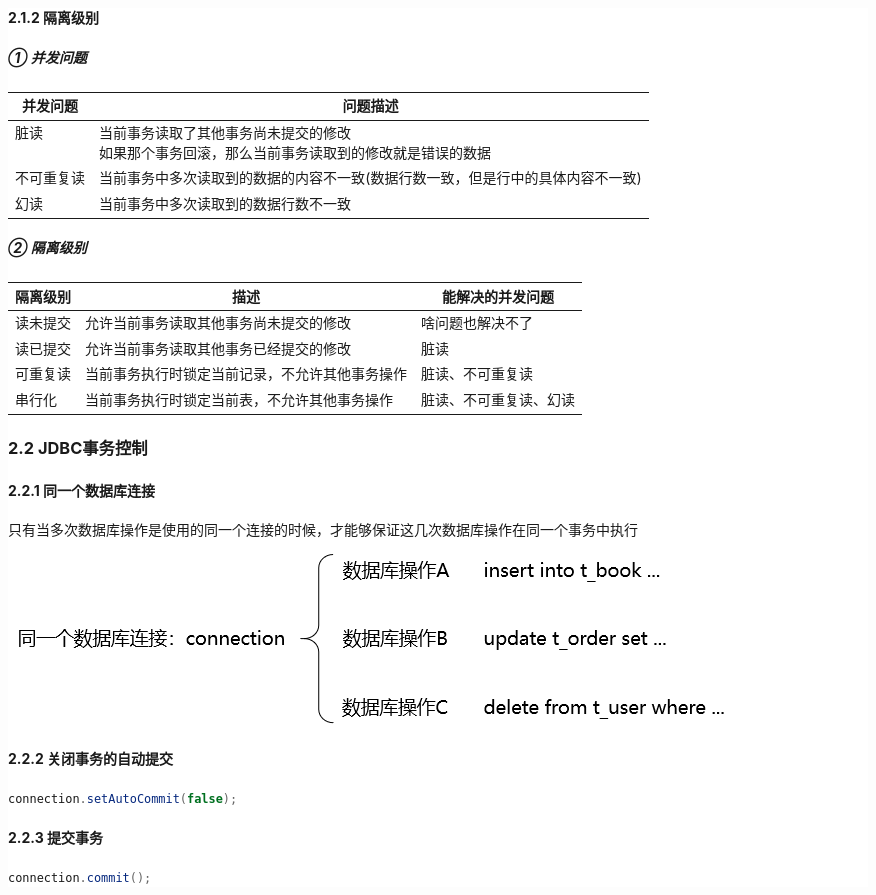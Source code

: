 #### 2.1.2 隔离级别

##### ① 并发问题

| 并发问题   | 问题描述                                                     |
| ---------- | ------------------------------------------------------------ |
| 脏读       | 当前事务读取了其他事务尚未提交的修改<br />如果那个事务回滚，那么当前事务读取到的修改就是错误的数据 |
| 不可重复读 | 当前事务中多次读取到的数据的内容不一致(数据行数一致，但是行中的具体内容不一致) |
| 幻读       | 当前事务中多次读取到的数据行数不一致                         |

##### ② 隔离级别

| 隔离级别 | 描述                                           | 能解决的并发问题       |
| -------- | ---------------------------------------------- | ---------------------- |
| 读未提交 | 允许当前事务读取其他事务尚未提交的修改         | 啥问题也解决不了       |
| 读已提交 | 允许当前事务读取其他事务已经提交的修改         | 脏读                   |
| 可重复读 | 当前事务执行时锁定当前记录，不允许其他事务操作 | 脏读、不可重复读       |
| 串行化   | 当前事务执行时锁定当前表，不允许其他事务操作   | 脏读、不可重复读、幻读 |

### 2.2 JDBC事务控制

#### 2.2.1 同一个数据库连接

只有当多次数据库操作是使用的同一个连接的时候，才能够保证这几次数据库操作在同一个事务中执行

![images](images/img007.png)



#### 2.2.2 关闭事务的自动提交

```java
connection.setAutoCommit(false);
```



#### 2.2.3 提交事务

```java
connection.commit();
```
